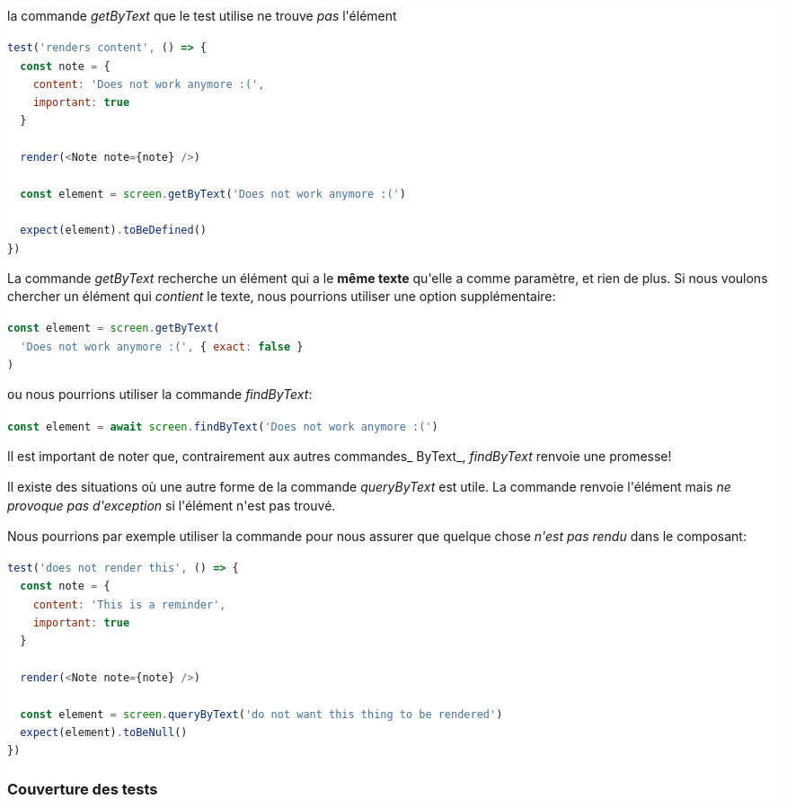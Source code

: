 la commande _getByText_ que le test utilise ne trouve <i>pas</i> l'élément

```js
test('renders content', () => {
  const note = {
    content: 'Does not work anymore :(',
    important: true
  }

  render(<Note note={note} />)

  const element = screen.getByText('Does not work anymore :(')

  expect(element).toBeDefined()
})
```

La commande _getByText_ recherche un élément qui a le **même texte** qu'elle a comme paramètre, et rien de plus. Si nous voulons chercher un élément qui <i>contient</i> le texte, nous pourrions utiliser une option supplémentaire:

```js
const element = screen.getByText(
  'Does not work anymore :(', { exact: false }
)
```

ou nous pourrions utiliser la commande _findByText_:

```js
const element = await screen.findByText('Does not work anymore :(')
```

Il est important de noter que, contrairement aux autres commandes_ ByText_, _findByText_ renvoie une promesse!

Il existe des situations où une autre forme de la commande _queryByText_ est utile. La commande renvoie l'élément mais <i>ne provoque pas d'exception</i> si l'élément n'est pas trouvé.

Nous pourrions par exemple utiliser la commande pour nous assurer que quelque chose <i>n'est pas rendu</i> dans le composant:

```js
test('does not render this', () => {
  const note = {
    content: 'This is a reminder',
    important: true
  }

  render(<Note note={note} />)

  const element = screen.queryByText('do not want this thing to be rendered')
  expect(element).toBeNull()
})
```

### Couverture des tests
